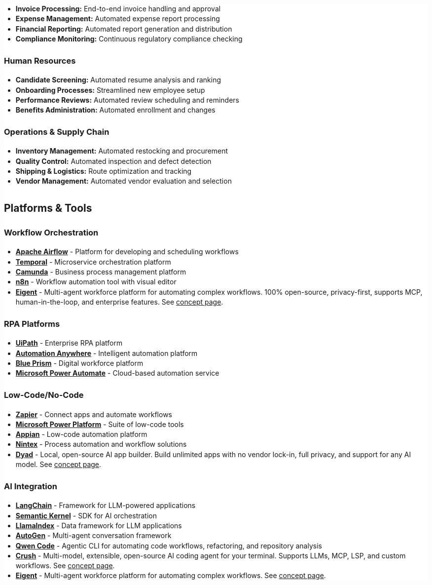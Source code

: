 - **Invoice Processing:** End-to-end invoice handling and approval
- **Expense Management:** Automated expense report processing
- **Financial Reporting:** Automated report generation and distribution
- **Compliance Monitoring:** Continuous regulatory compliance checking

### **Human Resources**

- **Candidate Screening:** Automated resume analysis and ranking
- **Onboarding Processes:** Streamlined new employee setup
- **Performance Reviews:** Automated review scheduling and reminders
- **Benefits Administration:** Automated enrollment and changes

### **Operations & Supply Chain**

- **Inventory Management:** Automated restocking and procurement
- **Quality Control:** Automated inspection and defect detection
- **Shipping & Logistics:** Route optimization and tracking
- **Vendor Management:** Automated vendor evaluation and selection

## Platforms & Tools

### **Workflow Orchestration**

- **[Apache Airflow](https://airflow.apache.org/)** - Platform for developing and scheduling workflows
- **[Temporal](https://temporal.io/)** - Microservice orchestration platform
- **[Camunda](https://camunda.com/)** - Business process management platform
- **[n8n](https://n8n.io/)** - Workflow automation tool with visual editor
- **[Eigent](./eigent.md)** - Multi-agent workforce platform for automating complex workflows. 100% open-source, privacy-first, supports MCP, human-in-the-loop, and enterprise features. See [concept page](./eigent.md).

### **RPA Platforms**

- **[UiPath](https://uipath.com/)** - Enterprise RPA platform
- **[Automation Anywhere](https://automationanywhere.com/)** - Intelligent automation platform
- **[Blue Prism](https://blueprism.com/)** - Digital workforce platform
- **[Microsoft Power Automate](https://powerautomate.microsoft.com/)** - Cloud-based automation service

### **Low-Code/No-Code**

- **[Zapier](https://zapier.com/)** - Connect apps and automate workflows
- **[Microsoft Power Platform](https://powerplatform.microsoft.com/)** - Suite of low-code tools
- **[Appian](https://appian.com/)** - Low-code automation platform
- **[Nintex](https://nintex.com/)** - Process automation and workflow solutions
- **[Dyad](./dyad.md)** - Local, open-source AI app builder. Build unlimited apps with no vendor lock-in, full privacy, and support for any AI model. See [concept page](./dyad.md).

### **AI Integration**

- **[LangChain](https://langchain.com/)** - Framework for LLM-powered applications
- **[Semantic Kernel](https://github.com/microsoft/semantic-kernel)** - SDK for AI orchestration
- **[LlamaIndex](https://llamaindex.ai/)** - Data framework for LLM applications
- **[AutoGen](https://microsoft.github.io/autogen/)** - Multi-agent conversation framework
- **[Qwen Code](./qwen-code.md)** - Agentic CLI for automating code workflows, refactoring, and repository analysis
- **[Crush](./crush.md)** - Multi-model, extensible, open-source AI coding agent for your terminal. Supports LLMs, MCP, LSP, and custom workflows. See [concept page](./crush.md).
- **[Eigent](./eigent.md)** - Multi-agent workforce platform for automating complex workflows. See [concept page](./eigent.md).

